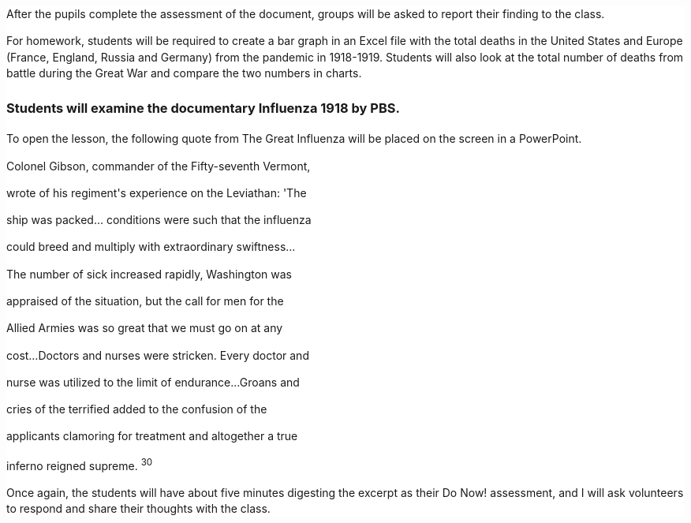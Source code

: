 <p>
After the pupils complete the assessment of the document, groups will be asked to report their finding to the class.
</p>
<p>
For homework, students will be required to create a bar graph in an Excel file with the total deaths in the United States and Europe (France, England, Russia and Germany) from the pandemic in 1918-1919. Students will also look at the total number of deaths from battle during the Great War and compare the two numbers in charts.
</p>
<h3>
Students will examine the documentary Influenza 1918 by PBS.
</h3>
<p>
To open the lesson, the following quote from The Great Influenza will be placed on the screen in a PowerPoint.
</p>
<p>
Colonel Gibson, commander of the Fifty-seventh Vermont,
</p>
<p>
wrote of his regiment's experience on the Leviathan: 'The
</p>
<p>
ship was packed… conditions were such that the influenza
</p>
<p>
could breed and multiply with extraordinary swiftness…
</p>
<p>
The number of sick increased rapidly, Washington was
</p>
<p>
appraised of the situation, but the call for men for the
</p>
<p>
Allied Armies was so great that we must go on at any
</p>
<p>
cost…Doctors and nurses were stricken. Every doctor and
</p>
<p>
nurse was utilized to the limit of endurance…Groans and
</p>
<p>
cries of the terrified added to the confusion of the
</p>
<p>
applicants clamoring for treatment and altogether a true
</p>
<p>
inferno reigned supreme.
<sup>
30
</sup>
</p>
<p>
Once again, the students will have about five minutes digesting the excerpt as their Do Now! assessment, and I will ask volunteers to respond and share their thoughts with the class.
</p>
<p>